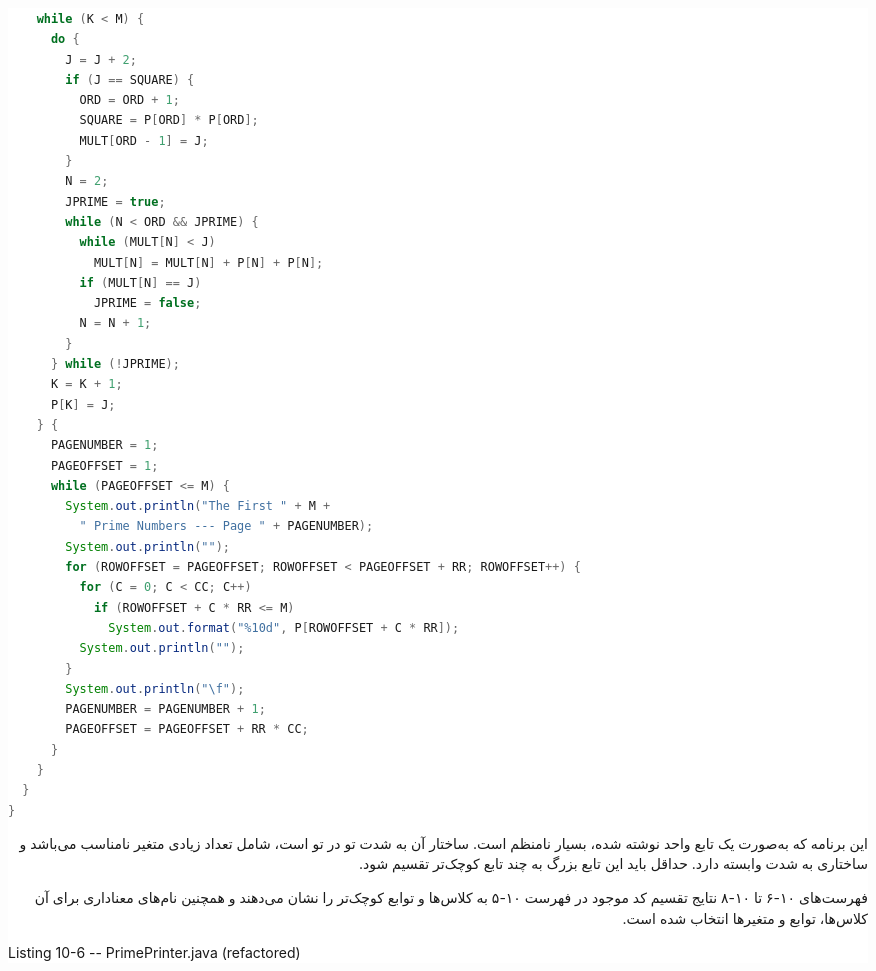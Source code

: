 ```java
    while (K < M) {
      do {
        J = J + 2;
        if (J == SQUARE) {
          ORD = ORD + 1;
          SQUARE = P[ORD] * P[ORD];
          MULT[ORD - 1] = J;
        }
        N = 2;
        JPRIME = true;
        while (N < ORD && JPRIME) {
          while (MULT[N] < J)
            MULT[N] = MULT[N] + P[N] + P[N];
          if (MULT[N] == J)
            JPRIME = false;
          N = N + 1;
        }
      } while (!JPRIME);
      K = K + 1;
      P[K] = J;
    } {
      PAGENUMBER = 1;
      PAGEOFFSET = 1;
      while (PAGEOFFSET <= M) {
        System.out.println("The First " + M +
          " Prime Numbers --- Page " + PAGENUMBER);
        System.out.println("");
        for (ROWOFFSET = PAGEOFFSET; ROWOFFSET < PAGEOFFSET + RR; ROWOFFSET++) {
          for (C = 0; C < CC; C++)
            if (ROWOFFSET + C * RR <= M)
              System.out.format("%10d", P[ROWOFFSET + C * RR]);
          System.out.println("");
        }
        System.out.println("\f");
        PAGENUMBER = PAGENUMBER + 1;
        PAGEOFFSET = PAGEOFFSET + RR * CC;
      }
    }
  }
}
```

<div dir="rtl">
این برنامه که به‌صورت یک تابع واحد نوشته شده، بسیار نامنظم است. ساختار آن به شدت تو در تو است، شامل تعداد زیادی متغیر نامناسب می‌باشد و ساختاری به شدت وابسته دارد. حداقل باید این تابع بزرگ به چند تابع کوچک‌تر تقسیم شود.

فهرست‌های ۱۰-۶ تا ۱۰-۸ نتایج تقسیم کد موجود در فهرست ۱۰-۵ به کلاس‌ها و توابع کوچک‌تر را نشان می‌دهند و همچنین نام‌های معناداری برای آن کلاس‌ها، توابع و متغیرها انتخاب شده است.
</div>

Listing 10-6 -- PrimePrinter.java (refactored)
